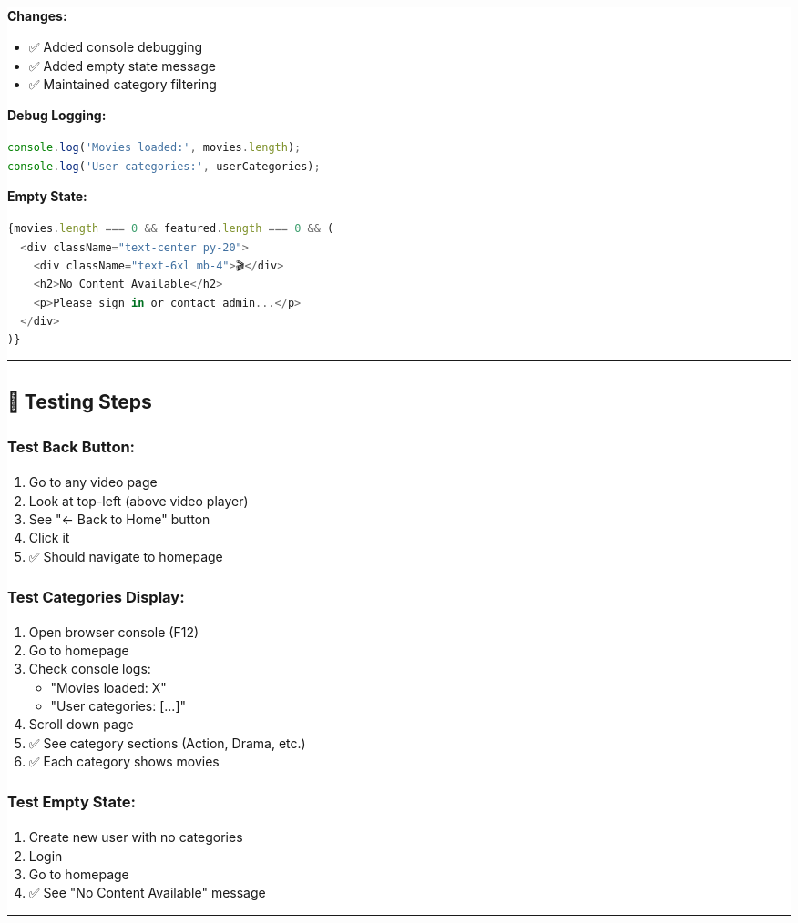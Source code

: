 **Changes:**
- ✅ Added console debugging
- ✅ Added empty state message
- ✅ Maintained category filtering

**Debug Logging:**
```javascript
console.log('Movies loaded:', movies.length);
console.log('User categories:', userCategories);
```

**Empty State:**
```javascript
{movies.length === 0 && featured.length === 0 && (
  <div className="text-center py-20">
    <div className="text-6xl mb-4">🎬</div>
    <h2>No Content Available</h2>
    <p>Please sign in or contact admin...</p>
  </div>
)}
```

---

## 🧪 Testing Steps

### **Test Back Button:**

1. Go to any video page
2. Look at top-left (above video player)
3. See "← Back to Home" button
4. Click it
5. ✅ Should navigate to homepage

### **Test Categories Display:**

1. Open browser console (F12)
2. Go to homepage
3. Check console logs:
   - "Movies loaded: X"
   - "User categories: [...]"
4. Scroll down page
5. ✅ See category sections (Action, Drama, etc.)
6. ✅ Each category shows movies

### **Test Empty State:**

1. Create new user with no categories
2. Login
3. Go to homepage
4. ✅ See "No Content Available" message

---
